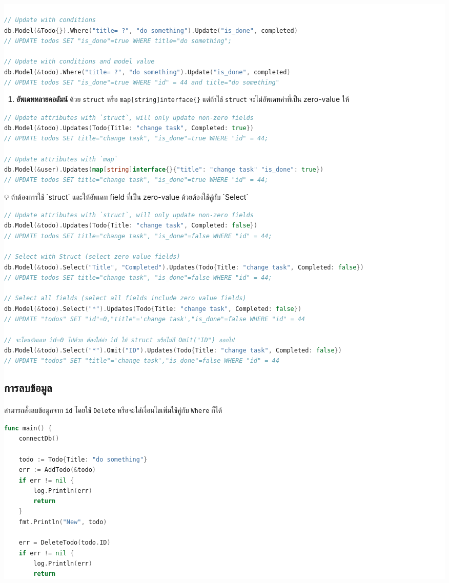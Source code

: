 ```go

// Update with conditions
db.Model(&Todo{}).Where("title= ?", "do something").Update("is_done", completed)
// UPDATE todos SET "is_done"=true WHERE title="do something";

// Update with conditions and model value
db.Model(&todo).Where("title= ?", "do something").Update("is_done", completed)
// UPDATE todos SET "is_done"=true WHERE "id" = 44 and title="do something"
```

1. **อัพเดทหลายคอลัมน์** ด้วย `struct` หรือ `map[string]interface{}` แต่ถ้าใช้ `struct` จะไม่อัพเดทค่าที่เป็น zero-value ให้

```go
// Update attributes with `struct`, will only update non-zero fields
db.Model(&todo).Updates(Todo{Title: "change task", Completed: true})
// UPDATE todos SET title="change task", "is_done"=true WHERE "id" = 44;

// Update attributes with `map`
db.Model(&user).Updates(map[string]interface{}{"title": "change task" "is_done": true})
// UPDATE todos SET title="change task", "is_done"=true WHERE "id" = 44;
```

<aside>
💡 ถ้าต้องการใช้ `struct` และให้อัพเดท field ที่เป็น zero-value ด้วยต้องใช้คู่กับ `Select`

</aside>

```go
// Update attributes with `struct`, will only update non-zero fields
db.Model(&todo).Updates(Todo{Title: "change task", Completed: false})
// UPDATE todos SET title="change task", "is_done"=false WHERE "id" = 44;

// Select with Struct (select zero value fields)
db.Model(&todo).Select("Title", "Completed").Updates(Todo{Title: "change task", Completed: false})
// UPDATE todos SET title="change task", "is_done"=false WHERE "id" = 44;

// Select all fields (select all fields include zero value fields)
db.Model(&todo).Select("*").Updates(Todo{Title: "change task", Completed: false})
// UPDATE "todos" SET "id"=0,"title"='change task',"is_done"=false WHERE "id" = 44

// จะโดนอัพเดท id=0 ไปด้วย ต้องใส่ค่า id ให้ struct หรือไม่ก็ Omit("ID") ออกไป
db.Model(&todo).Select("*").Omit("ID").Updates(Todo{Title: "change task", Completed: false})
// UPDATE "todos" SET "title"='change task',"is_done"=false WHERE "id" = 44
```

## การลบข้อมูล

สามารถสั่งลบข้อมูลจาก `id` โดยใช้ `Delete` หรือจะใส่เงื่อนไขเพิ่มใช้คู่กับ `Where` ก็ได้

```go
func main() {
	connectDb()

	todo := Todo{Title: "do something"}
	err := AddTodo(&todo)
	if err != nil {
		log.Println(err)
		return
	}
	fmt.Println("New", todo)

	err = DeleteTodo(todo.ID)
	if err != nil {
		log.Println(err)
		return
```